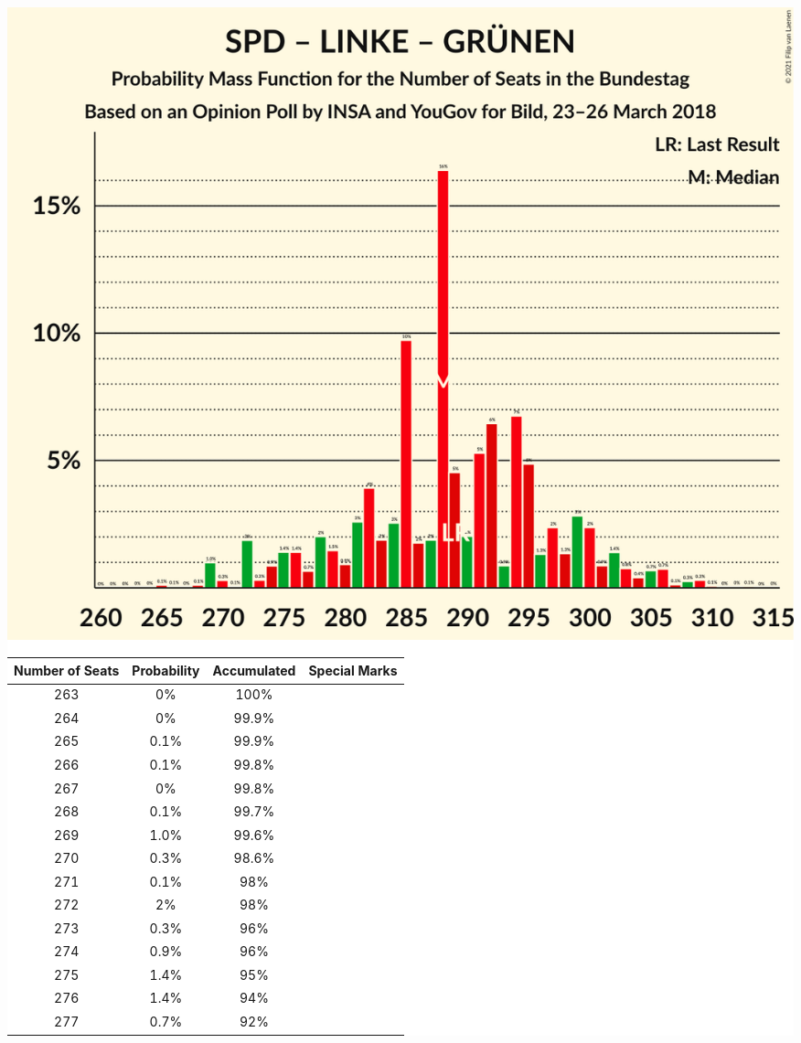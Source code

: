 ![Graph with seats probability mass function not yet produced](2018-03-26-INSAandYouGov-coalitions-seats-pmf-spd–linke–grünen.png "Seats Probability Mass Function")

| Number of Seats | Probability | Accumulated | Special Marks |
|:---------------:|:-----------:|:-----------:|:-------------:|
| 263 | 0% | 100% |  |
| 264 | 0% | 99.9% |  |
| 265 | 0.1% | 99.9% |  |
| 266 | 0.1% | 99.8% |  |
| 267 | 0% | 99.8% |  |
| 268 | 0.1% | 99.7% |  |
| 269 | 1.0% | 99.6% |  |
| 270 | 0.3% | 98.6% |  |
| 271 | 0.1% | 98% |  |
| 272 | 2% | 98% |  |
| 273 | 0.3% | 96% |  |
| 274 | 0.9% | 96% |  |
| 275 | 1.4% | 95% |  |
| 276 | 1.4% | 94% |  |
| 277 | 0.7% | 92% |  |